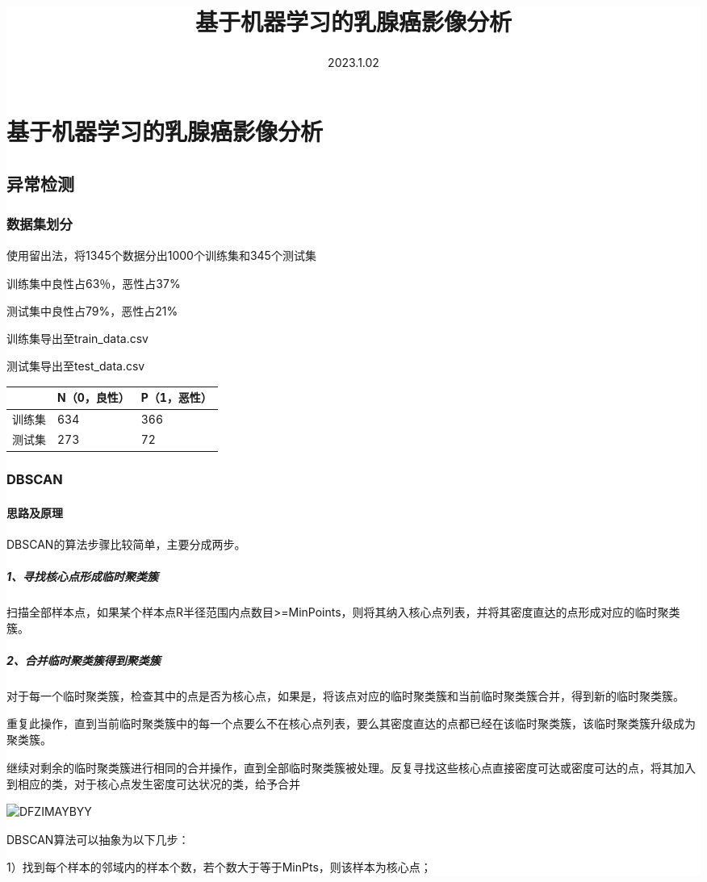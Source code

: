 ﻿---
title: 基于机器学习的乳腺癌影像分析
date: 2023.1.02
tags:    
   - 项目
categories: 
   - 项目
keywords:
description:
cover: /img/回忆杀/p2019255582.webp
top_img: /img/回忆杀/p2019255582.webp
comments: 
---
# 基于机器学习的乳腺癌影像分析
## **异常检测**
### **数据集划分**
使用留出法，将1345个数据分出1000个训练集和345个测试集

训练集中良性占63％，恶性占37%

测试集中良性占79%，恶性占21%

训练集导出至train\_data.csv

测试集导出至test\_data.csv

||**N（0，良性）**|**P（1，恶性）**|
| :- | :- | :- |
|训练集|634|366|
|测试集|273|72|
### **DBSCAN**
#### **思路及原理**
DBSCAN的算法步骤比较简单，主要分成两步。
##### **1、寻找核心点形成临时聚类簇**
扫描全部样本点，如果某个样本点R半径范围内点数目>=MinPoints，则将其纳入核心点列表，并将其密度直达的点形成对应的临时聚类簇。
##### **2、合并临时聚类簇得到聚类簇**
对于每一个临时聚类簇，检查其中的点是否为核心点，如果是，将该点对应的临时聚类簇和当前临时聚类簇合并，得到新的临时聚类簇。

重复此操作，直到当前临时聚类簇中的每一个点要么不在核心点列表，要么其密度直达的点都已经在该临时聚类簇，该临时聚类簇升级成为聚类簇。

继续对剩余的临时聚类簇进行相同的合并操作，直到全部临时聚类簇被处理。反复寻找这些核心点直接密度可达或密度可达的点，将其加入到相应的类，对于核心点发生密度可达状况的类，给予合并

![DFZIMAYBYY](Aspose.Words.e44d2fdf-4ed4-4509-adad-57b9f558018a.001.png)

DBSCAN算法可以抽象为以下几步：

1）找到每个样本的邻域内的样本个数，若个数大于等于MinPts，则该样本为核心点；
